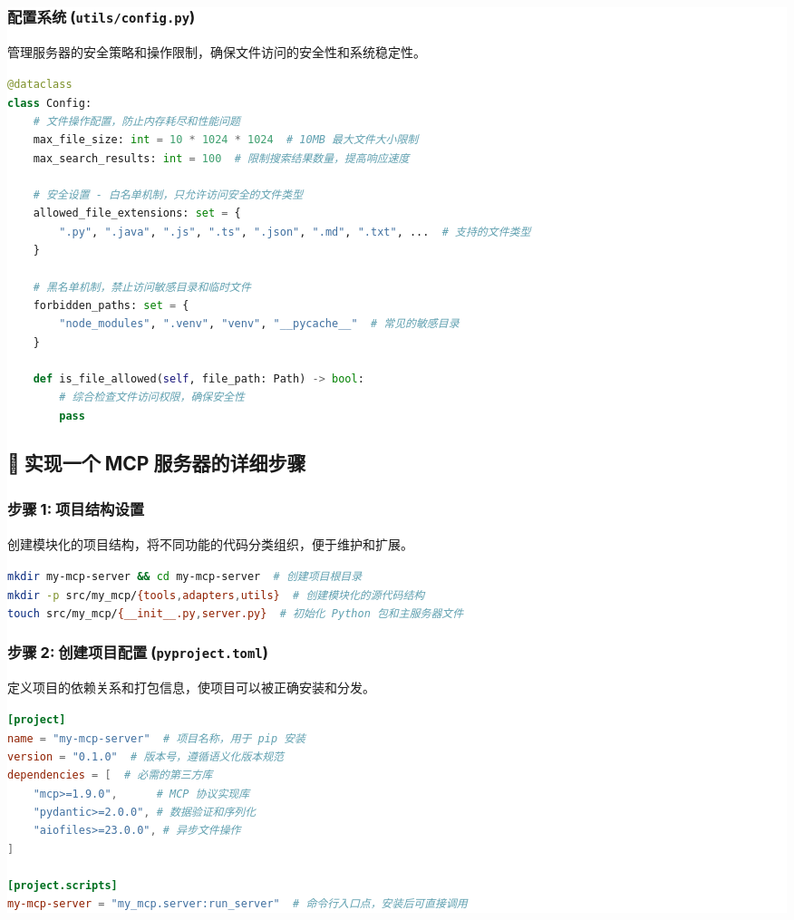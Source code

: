 ### 配置系统 (`utils/config.py`)
管理服务器的安全策略和操作限制，确保文件访问的安全性和系统稳定性。

```python
@dataclass
class Config:
    # 文件操作配置，防止内存耗尽和性能问题
    max_file_size: int = 10 * 1024 * 1024  # 10MB 最大文件大小限制
    max_search_results: int = 100  # 限制搜索结果数量，提高响应速度
    
    # 安全设置 - 白名单机制，只允许访问安全的文件类型
    allowed_file_extensions: set = {
        ".py", ".java", ".js", ".ts", ".json", ".md", ".txt", ...  # 支持的文件类型
    }
    
    # 黑名单机制，禁止访问敏感目录和临时文件
    forbidden_paths: set = {
        "node_modules", ".venv", "venv", "__pycache__"  # 常见的敏感目录
    }
    
    def is_file_allowed(self, file_path: Path) -> bool:
        # 综合检查文件访问权限，确保安全性
        pass
```

## 🚀 实现一个 MCP 服务器的详细步骤

### 步骤 1: 项目结构设置
创建模块化的项目结构，将不同功能的代码分类组织，便于维护和扩展。

```bash
mkdir my-mcp-server && cd my-mcp-server  # 创建项目根目录
mkdir -p src/my_mcp/{tools,adapters,utils}  # 创建模块化的源代码结构
touch src/my_mcp/{__init__.py,server.py}  # 初始化 Python 包和主服务器文件
```

### 步骤 2: 创建项目配置 (`pyproject.toml`)
定义项目的依赖关系和打包信息，使项目可以被正确安装和分发。

```toml
[project]
name = "my-mcp-server"  # 项目名称，用于 pip 安装
version = "0.1.0"  # 版本号，遵循语义化版本规范
dependencies = [  # 必需的第三方库
    "mcp>=1.9.0",      # MCP 协议实现库
    "pydantic>=2.0.0", # 数据验证和序列化
    "aiofiles>=23.0.0", # 异步文件操作
]

[project.scripts]
my-mcp-server = "my_mcp.server:run_server"  # 命令行入口点，安装后可直接调用
```
